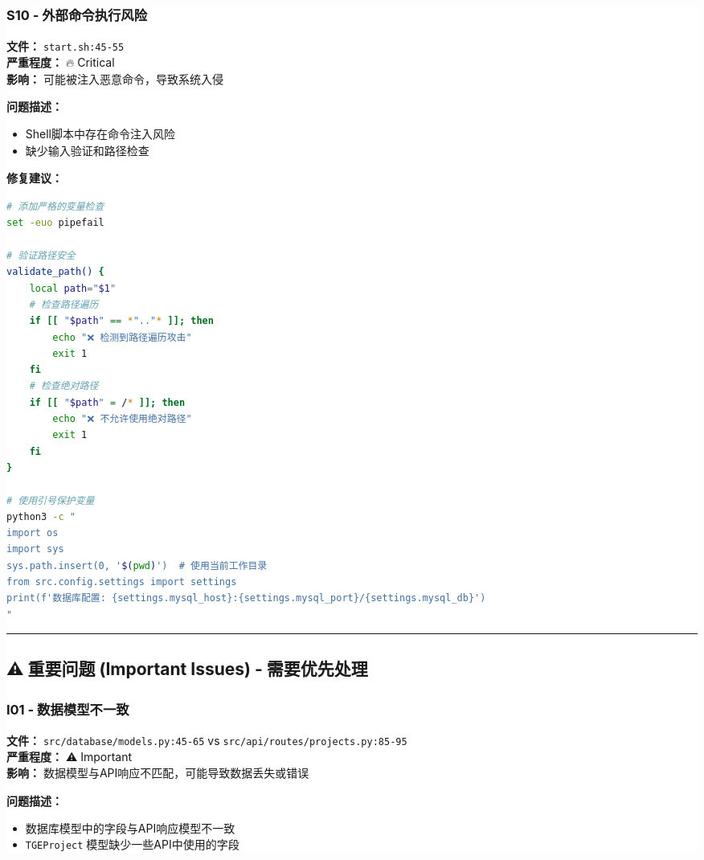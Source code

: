 ### S10 - 外部命令执行风险
**文件：** `start.sh:45-55`  
**严重程度：** 🔥 Critical  
**影响：** 可能被注入恶意命令，导致系统入侵

**问题描述：**
- Shell脚本中存在命令注入风险
- 缺少输入验证和路径检查

**修复建议：**
```bash
# 添加严格的变量检查
set -euo pipefail

# 验证路径安全
validate_path() {
    local path="$1"
    # 检查路径遍历
    if [[ "$path" == *".."* ]]; then
        echo "❌ 检测到路径遍历攻击"
        exit 1
    fi
    # 检查绝对路径
    if [[ "$path" = /* ]]; then
        echo "❌ 不允许使用绝对路径"
        exit 1
    fi
}

# 使用引号保护变量
python3 -c "
import os
import sys
sys.path.insert(0, '$(pwd)')  # 使用当前工作目录
from src.config.settings import settings
print(f'数据库配置: {settings.mysql_host}:{settings.mysql_port}/{settings.mysql_db}')
"
```

---

## ⚠️ 重要问题 (Important Issues) - 需要优先处理

### I01 - 数据模型不一致
**文件：** `src/database/models.py:45-65` vs `src/api/routes/projects.py:85-95`  
**严重程度：** ⚠️ Important  
**影响：** 数据模型与API响应不匹配，可能导致数据丢失或错误

**问题描述：**
- 数据库模型中的字段与API响应模型不一致
- `TGEProject` 模型缺少一些API中使用的字段
